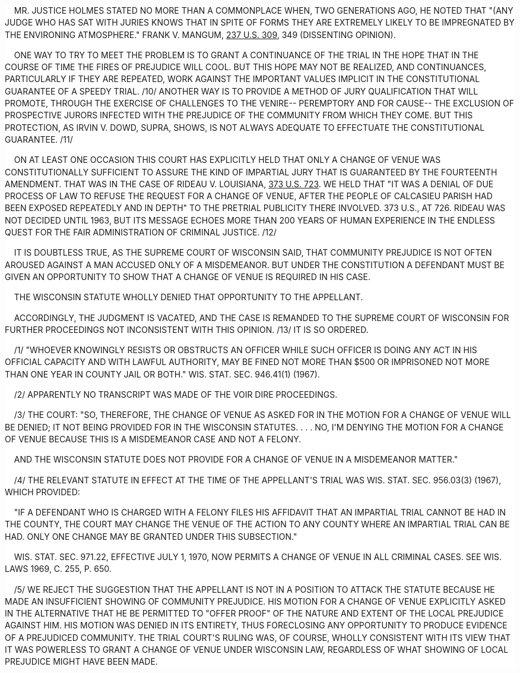     MR. JUSTICE HOLMES STATED NO MORE THAN A COMMONPLACE WHEN, TWO GENERATIONS AGO, HE NOTED THAT "(ANY JUDGE WHO HAS SAT WITH JURIES KNOWS THAT IN SPITE OF FORMS THEY ARE EXTREMELY LIKELY TO BE IMPREGNATED BY THE ENVIRONING ATMOSPHERE."  FRANK V. MANGUM, [237 U.S. 309][/us/courts/scotus/usReporter/237/309], 349 (DISSENTING OPINION).

    ONE WAY TO TRY TO MEET THE PROBLEM IS TO GRANT A CONTINUANCE OF THE TRIAL IN THE HOPE THAT IN THE COURSE OF TIME THE FIRES OF PREJUDICE WILL COOL.  BUT THIS HOPE MAY NOT BE REALIZED, AND CONTINUANCES, PARTICULARLY IF THEY ARE REPEATED, WORK AGAINST THE IMPORTANT VALUES IMPLICIT IN THE CONSTITUTIONAL GUARANTEE OF A SPEEDY TRIAL.  /10/ ANOTHER WAY IS TO PROVIDE A METHOD OF JURY QUALIFICATION THAT WILL PROMOTE, THROUGH THE EXERCISE OF CHALLENGES TO THE VENIRE-- PEREMPTORY AND FOR CAUSE-- THE EXCLUSION OF PROSPECTIVE JURORS INFECTED WITH THE PREJUDICE OF THE COMMUNITY FROM WHICH THEY COME.  BUT THIS PROTECTION, AS IRVIN V. DOWD, SUPRA, SHOWS, IS NOT ALWAYS ADEQUATE TO EFFECTUATE THE CONSTITUTIONAL GUARANTEE.  /11/

    ON AT LEAST ONE OCCASION THIS COURT HAS EXPLICITLY HELD THAT ONLY A CHANGE OF VENUE WAS CONSTITUTIONALLY SUFFICIENT TO ASSURE THE KIND OF IMPARTIAL JURY THAT IS GUARANTEED BY THE FOURTEENTH AMENDMENT.  THAT WAS IN THE CASE OF RIDEAU V. LOUISIANA, [373 U.S. 723][/us/courts/scotus/usReporter/373/723].  WE HELD THAT "IT WAS A DENIAL OF DUE PROCESS OF LAW TO REFUSE THE REQUEST FOR A CHANGE OF VENUE, AFTER THE PEOPLE OF CALCASIEU PARISH HAD BEEN EXPOSED REPEATEDLY AND IN DEPTH" TO THE PRETRIAL PUBLICITY THERE INVOLVED.  373 U.S., AT 726.  RIDEAU WAS NOT DECIDED UNTIL 1963, BUT ITS MESSAGE ECHOES MORE THAN 200 YEARS OF HUMAN EXPERIENCE IN THE ENDLESS QUEST FOR THE FAIR ADMINISTRATION OF CRIMINAL JUSTICE.  /12/

    IT IS DOUBTLESS TRUE, AS THE SUPREME COURT OF WISCONSIN SAID, THAT COMMUNITY PREJUDICE IS NOT OFTEN AROUSED AGAINST A MAN ACCUSED ONLY OF A MISDEMEANOR.  BUT UNDER THE CONSTITUTION A DEFENDANT MUST BE GIVEN AN OPPORTUNITY TO SHOW THAT A CHANGE OF VENUE IS REQUIRED IN HIS CASE.

    THE WISCONSIN STATUTE WHOLLY DENIED THAT OPPORTUNITY TO THE APPELLANT.

    ACCORDINGLY, THE JUDGMENT IS VACATED, AND THE CASE IS REMANDED TO THE SUPREME COURT OF WISCONSIN FOR FURTHER PROCEEDINGS NOT INCONSISTENT WITH THIS OPINION.  /13/ IT IS SO ORDERED.

    /1/  "WHOEVER KNOWINGLY RESISTS OR OBSTRUCTS AN OFFICER WHILE SUCH OFFICER IS DOING ANY ACT IN HIS OFFICIAL CAPACITY AND WITH LAWFUL AUTHORITY, MAY BE FINED NOT MORE THAN $500 OR IMPRISONED NOT MORE THAN ONE YEAR IN COUNTY JAIL OR BOTH."  WIS. STAT. SEC. 946.41(1) (1967).

    /2/  APPARENTLY NO TRANSCRIPT WAS MADE OF THE VOIR DIRE PROCEEDINGS.

    /3/  THE COURT: "SO, THEREFORE, THE CHANGE OF VENUE AS ASKED FOR IN THE MOTION FOR A CHANGE OF VENUE WILL BE DENIED; IT NOT BEING PROVIDED FOR IN THE WISCONSIN STATUTES.  . . . NO, I'M DENYING THE MOTION FOR A CHANGE OF VENUE BECAUSE THIS IS A MISDEMEANOR CASE AND NOT A FELONY.

    AND THE WISCONSIN STATUTE DOES NOT PROVIDE FOR A CHANGE OF VENUE IN A MISDEMEANOR MATTER."

    /4/ THE RELEVANT STATUTE IN EFFECT AT THE TIME OF THE APPELLANT'S TRIAL WAS WIS. STAT. SEC. 956.03(3) (1967), WHICH PROVIDED:

    "IF A DEFENDANT WHO IS CHARGED WITH A FELONY FILES HIS AFFIDAVIT THAT AN IMPARTIAL TRIAL CANNOT BE HAD IN THE COUNTY, THE COURT MAY CHANGE THE VENUE OF THE ACTION TO ANY COUNTY WHERE AN IMPARTIAL TRIAL CAN BE HAD.  ONLY ONE CHANGE MAY BE GRANTED UNDER THIS SUBSECTION."

    WIS. STAT. SEC. 971.22, EFFECTIVE JULY 1, 1970, NOW PERMITS A CHANGE OF VENUE IN ALL CRIMINAL CASES.  SEE WIS. LAWS 1969, C. 255, P. 650.

    /5/  WE REJECT THE SUGGESTION THAT THE APPELLANT IS NOT IN A POSITION TO ATTACK THE STATUTE BECAUSE HE MADE AN INSUFFICIENT SHOWING OF COMMUNITY PREJUDICE.  HIS MOTION FOR A CHANGE OF VENUE EXPLICITLY ASKED IN THE ALTERNATIVE THAT HE BE PERMITTED TO "OFFER PROOF" OF THE NATURE AND EXTENT OF THE LOCAL PREJUDICE AGAINST HIM.  HIS MOTION WAS DENIED IN ITS ENTIRETY, THUS FORECLOSING ANY OPPORTUNITY TO PRODUCE EVIDENCE OF A PREJUDICED COMMUNITY.  THE TRIAL COURT'S RULING WAS, OF COURSE, WHOLLY CONSISTENT WITH ITS VIEW THAT IT WAS POWERLESS TO GRANT A CHANGE OF VENUE UNDER WISCONSIN LAW, REGARDLESS OF WHAT SHOWING OF LOCAL PREJUDICE MIGHT HAVE BEEN MADE.


[/us/courts/scotus/usReporter/400/505]: https://publicdocs.github.io/go/links?ns=uslm-x&ref=%2Fus%2Fcourts%2Fscotus%2FusReporter%2F400%2F505
[/us/courts/scotus/usReporter/398/957]: https://publicdocs.github.io/go/links?ns=uslm-x&ref=%2Fus%2Fcourts%2Fscotus%2FusReporter%2F398%2F957
[/us/courts/scotus/usReporter/360/684]: https://publicdocs.github.io/go/links?ns=uslm-x&ref=%2Fus%2Fcourts%2Fscotus%2FusReporter%2F360%2F684
[/us/courts/scotus/usReporter/366/717]: https://publicdocs.github.io/go/links?ns=uslm-x&ref=%2Fus%2Fcourts%2Fscotus%2FusReporter%2F366%2F717
[/us/courts/scotus/usReporter/333/257]: https://publicdocs.github.io/go/links?ns=uslm-x&ref=%2Fus%2Fcourts%2Fscotus%2FusReporter%2F333%2F257
[/us/courts/scotus/usReporter/273/510]: https://publicdocs.github.io/go/links?ns=uslm-x&ref=%2Fus%2Fcourts%2Fscotus%2FusReporter%2F273%2F510
[/us/courts/scotus/usReporter/349/133]: https://publicdocs.github.io/go/links?ns=uslm-x&ref=%2Fus%2Fcourts%2Fscotus%2FusReporter%2F349%2F133
[/us/courts/scotus/usReporter/362/199]: https://publicdocs.github.io/go/links?ns=uslm-x&ref=%2Fus%2Fcourts%2Fscotus%2FusReporter%2F362%2F199
[/us/courts/scotus/usReporter/384/333]: https://publicdocs.github.io/go/links?ns=uslm-x&ref=%2Fus%2Fcourts%2Fscotus%2FusReporter%2F384%2F333
[/us/courts/scotus/usReporter/237/309]: https://publicdocs.github.io/go/links?ns=uslm-x&ref=%2Fus%2Fcourts%2Fscotus%2FusReporter%2F237%2F309
[/us/courts/scotus/usReporter/373/723]: https://publicdocs.github.io/go/links?ns=uslm-x&ref=%2Fus%2Fcourts%2Fscotus%2FusReporter%2F373%2F723
[/us/courts/scotus/usReporter/399/66]: https://publicdocs.github.io/go/links?ns=uslm-x&ref=%2Fus%2Fcourts%2Fscotus%2FusReporter%2F399%2F66
[/us/courts/scotus/usReporter/386/213]: https://publicdocs.github.io/go/links?ns=uslm-x&ref=%2Fus%2Fcourts%2Fscotus%2FusReporter%2F386%2F213
[/us/courts/scotus/usReporter/393/374]: https://publicdocs.github.io/go/links?ns=uslm-x&ref=%2Fus%2Fcourts%2Fscotus%2FusReporter%2F393%2F374
[/us/courts/scotus/usReporter/398/30]: https://publicdocs.github.io/go/links?ns=uslm-x&ref=%2Fus%2Fcourts%2Fscotus%2FusReporter%2F398%2F30
[/us/courts/scotus/usReporter/399/1]: https://publicdocs.github.io/go/links?ns=uslm-x&ref=%2Fus%2Fcourts%2Fscotus%2FusReporter%2F399%2F1
[/us/courts/scotus/usReporter/384/333]: https://publicdocs.github.io/go/links?ns=uslm-x&ref=%2Fus%2Fcourts%2Fscotus%2FusReporter%2F384%2F333
[/us/courts/scotus/usReporter/373/723]: https://publicdocs.github.io/go/links?ns=uslm-x&ref=%2Fus%2Fcourts%2Fscotus%2FusReporter%2F373%2F723
[/us/courts/scotus/usReporter/366/717]: https://publicdocs.github.io/go/links?ns=uslm-x&ref=%2Fus%2Fcourts%2Fscotus%2FusReporter%2F366%2F717
[/us/courts/scotus/usReporter/385/363]: https://publicdocs.github.io/go/links?ns=uslm-x&ref=%2Fus%2Fcourts%2Fscotus%2FusReporter%2F385%2F363
[/us/courts/scotus/usReporter/332/46]: https://publicdocs.github.io/go/links?ns=uslm-x&ref=%2Fus%2Fcourts%2Fscotus%2FusReporter%2F332%2F46
[/us/courts/scotus/usReporter/373/723]: https://publicdocs.github.io/go/links?ns=uslm-x&ref=%2Fus%2Fcourts%2Fscotus%2FusReporter%2F373%2F723
[/us/courts/scotus/usReporter/366/717]: https://publicdocs.github.io/go/links?ns=uslm-x&ref=%2Fus%2Fcourts%2Fscotus%2FusReporter%2F366%2F717